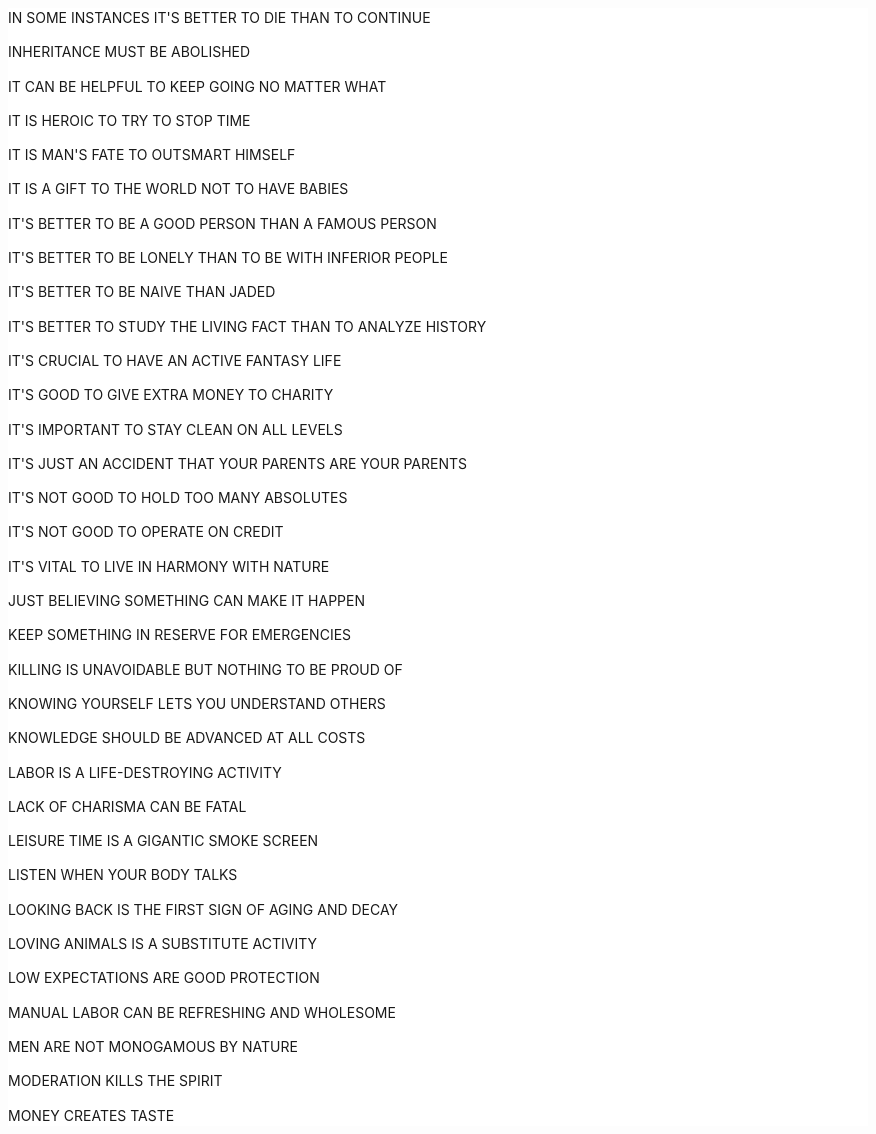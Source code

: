 IN SOME INSTANCES IT'S BETTER TO DIE THAN TO CONTINUE

INHERITANCE MUST BE ABOLISHED

IT CAN BE HELPFUL TO KEEP GOING NO MATTER WHAT

IT IS HEROIC TO TRY TO STOP TIME

IT IS MAN'S FATE TO OUTSMART HIMSELF

IT IS A GIFT TO THE WORLD NOT TO HAVE BABIES

IT'S BETTER TO BE A GOOD PERSON THAN A FAMOUS PERSON

IT'S BETTER TO BE LONELY THAN TO BE WITH INFERIOR PEOPLE

IT'S BETTER TO BE NAIVE THAN JADED

IT'S BETTER TO STUDY THE LIVING FACT THAN TO ANALYZE HISTORY

IT'S CRUCIAL TO HAVE AN ACTIVE FANTASY LIFE

IT'S GOOD TO GIVE EXTRA MONEY TO CHARITY

IT'S IMPORTANT TO STAY CLEAN ON ALL LEVELS

IT'S JUST AN ACCIDENT THAT YOUR PARENTS ARE YOUR PARENTS

IT'S NOT GOOD TO HOLD TOO MANY ABSOLUTES

IT'S NOT GOOD TO OPERATE ON CREDIT

IT'S VITAL TO LIVE IN HARMONY WITH NATURE

JUST BELIEVING SOMETHING CAN MAKE IT HAPPEN

KEEP SOMETHING IN RESERVE FOR EMERGENCIES

KILLING IS UNAVOIDABLE BUT NOTHING TO BE PROUD OF

KNOWING YOURSELF LETS YOU UNDERSTAND OTHERS

KNOWLEDGE SHOULD BE ADVANCED AT ALL COSTS

LABOR IS A LIFE-DESTROYING ACTIVITY

LACK OF CHARISMA CAN BE FATAL

LEISURE TIME IS A GIGANTIC SMOKE SCREEN

LISTEN WHEN YOUR BODY TALKS

LOOKING BACK IS THE FIRST SIGN OF AGING AND DECAY

LOVING ANIMALS IS A SUBSTITUTE ACTIVITY

LOW EXPECTATIONS ARE GOOD PROTECTION

MANUAL LABOR CAN BE REFRESHING AND WHOLESOME

MEN ARE NOT MONOGAMOUS BY NATURE

MODERATION KILLS THE SPIRIT

MONEY CREATES TASTE
